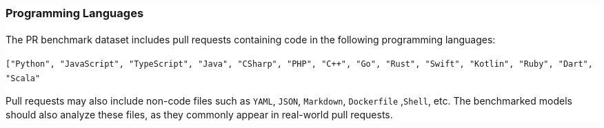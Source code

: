 ### Programming Languages

The PR benchmark dataset includes pull requests containing code in the following programming languages:

```markdown
["Python", "JavaScript", "TypeScript", "Java", "CSharp", "PHP", "C++", "Go", "Rust", "Swift", "Kotlin", "Ruby", "Dart", "Scala"
```

Pull requests may also include non-code files such as `YAML`, `JSON`, `Markdown`, `Dockerfile` ,`Shell`, etc. 
The benchmarked models should also analyze these files, as they commonly appear in real-world pull requests.

